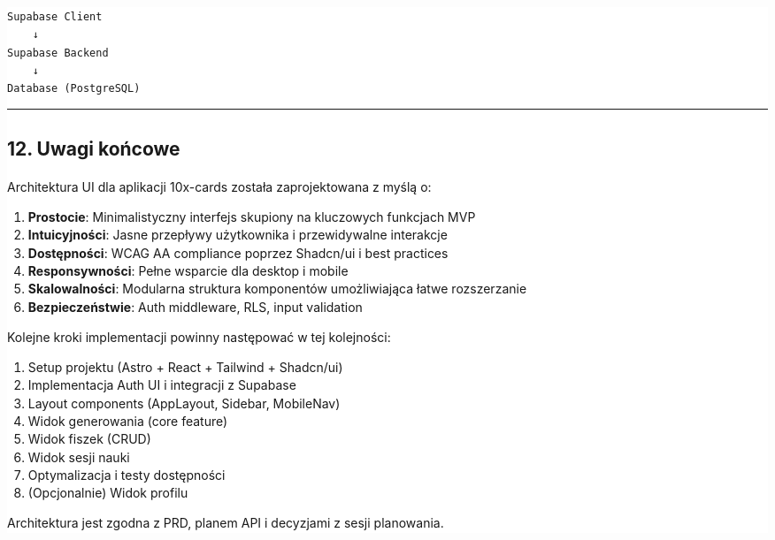 ```
Supabase Client
    ↓
Supabase Backend
    ↓
Database (PostgreSQL)
```

---

## 12. Uwagi końcowe

Architektura UI dla aplikacji 10x-cards została zaprojektowana z myślą o:

1. **Prostocie**: Minimalistyczny interfejs skupiony na kluczowych funkcjach MVP
2. **Intuicyjności**: Jasne przepływy użytkownika i przewidywalne interakcje
3. **Dostępności**: WCAG AA compliance poprzez Shadcn/ui i best practices
4. **Responsywności**: Pełne wsparcie dla desktop i mobile
5. **Skalowalności**: Modularna struktura komponentów umożliwiająca łatwe rozszerzanie
6. **Bezpieczeństwie**: Auth middleware, RLS, input validation

Kolejne kroki implementacji powinny następować w tej kolejności:
1. Setup projektu (Astro + React + Tailwind + Shadcn/ui)
2. Implementacja Auth UI i integracji z Supabase
3. Layout components (AppLayout, Sidebar, MobileNav)
4. Widok generowania (core feature)
5. Widok fiszek (CRUD)
6. Widok sesji nauki
7. Optymalizacja i testy dostępności
8. (Opcjonalnie) Widok profilu

Architektura jest zgodna z PRD, planem API i decyzjami z sesji planowania.


